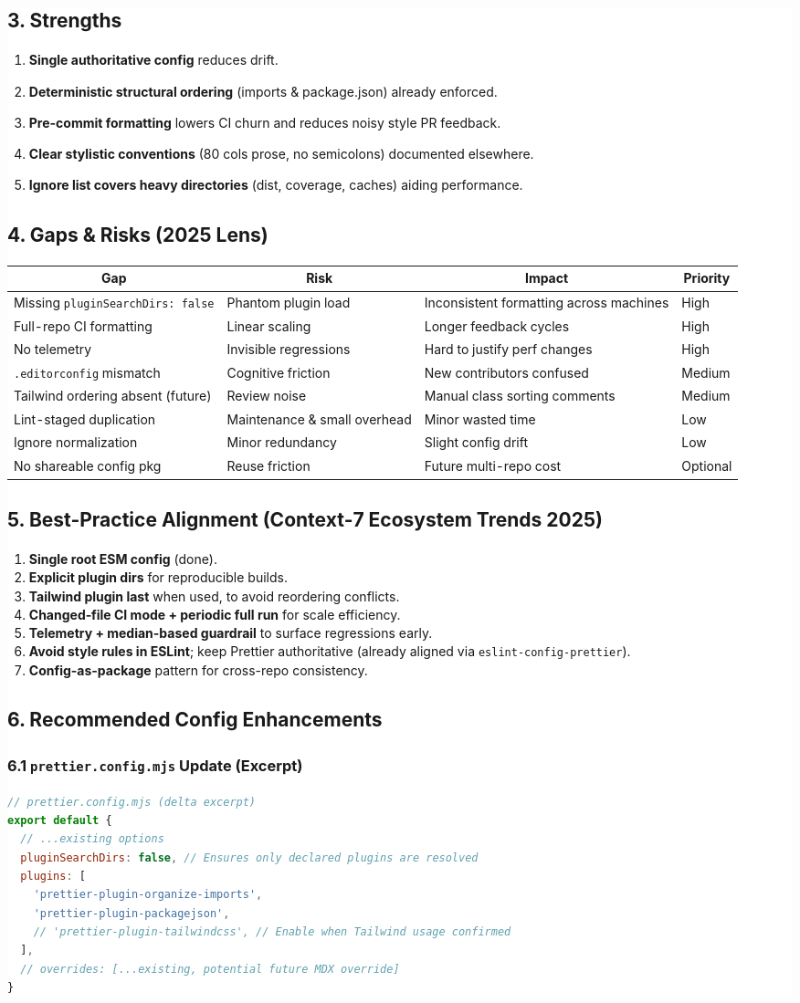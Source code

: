 ## 3. Strengths

1. **Single authoritative config** reduces drift.
2. **Deterministic structural ordering** (imports & package.json) already
   enforced.
3. **Pre-commit formatting** lowers CI churn and reduces noisy style PR
   feedback.

4. **Clear stylistic conventions** (80 cols prose, no semicolons) documented
   elsewhere.
5. **Ignore list covers heavy directories** (dist, coverage, caches) aiding
   performance.

## 4. Gaps & Risks (2025 Lens)

| Gap                               | Risk                         | Impact                                  | Priority |
| --------------------------------- | ---------------------------- | --------------------------------------- | -------- |
| Missing `pluginSearchDirs: false` | Phantom plugin load          | Inconsistent formatting across machines | High     |
| Full-repo CI formatting           | Linear scaling               | Longer feedback cycles                  | High     |
| No telemetry                      | Invisible regressions        | Hard to justify perf changes            | High     |
| `.editorconfig` mismatch          | Cognitive friction           | New contributors confused               | Medium   |
| Tailwind ordering absent (future) | Review noise                 | Manual class sorting comments           | Medium   |
| Lint-staged duplication           | Maintenance & small overhead | Minor wasted time                       | Low      |
| Ignore normalization              | Minor redundancy             | Slight config drift                     | Low      |
| No shareable config pkg           | Reuse friction               | Future multi-repo cost                  | Optional |

## 5. Best-Practice Alignment (Context‑7 Ecosystem Trends 2025)

1. **Single root ESM config** (done).
2. **Explicit plugin dirs** for reproducible builds.
3. **Tailwind plugin last** when used, to avoid reordering conflicts.
4. **Changed‑file CI mode + periodic full run** for scale efficiency.
5. **Telemetry + median-based guardrail** to surface regressions early.
6. **Avoid style rules in ESLint**; keep Prettier authoritative (already aligned
   via `eslint-config-prettier`).
7. **Config-as-package** pattern for cross-repo consistency.

## 6. Recommended Config Enhancements

### 6.1 `prettier.config.mjs` Update (Excerpt)

```js
// prettier.config.mjs (delta excerpt)
export default {
  // ...existing options
  pluginSearchDirs: false, // Ensures only declared plugins are resolved
  plugins: [
    'prettier-plugin-organize-imports',
    'prettier-plugin-packagejson',
    // 'prettier-plugin-tailwindcss', // Enable when Tailwind usage confirmed
  ],
  // overrides: [...existing, potential future MDX override]
}
```

